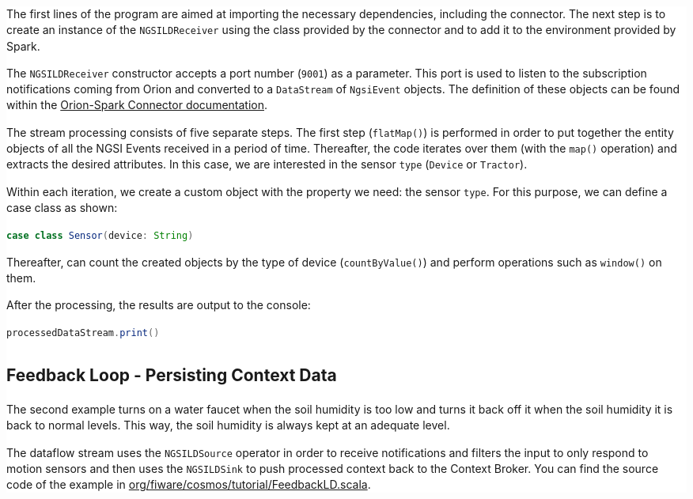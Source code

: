 The first lines of the program are aimed at importing the necessary dependencies, including the connector. The next step
is to create an instance of the `NGSILDReceiver` using the class provided by the connector and to add it to the
environment provided by Spark.

The `NGSILDReceiver` constructor accepts a port number (`9001`) as a parameter. This port is used to listen to the
subscription notifications coming from Orion and converted to a `DataStream` of `NgsiEvent` objects. The definition of
these objects can be found within the
[Orion-Spark Connector documentation](https://github.com/ging/fiware-cosmos-orion-spark-connector/blob/master/README.md#orionreceiver).

The stream processing consists of five separate steps. The first step (`flatMap()`) is performed in order to put
together the entity objects of all the NGSI Events received in a period of time. Thereafter, the code iterates over them
(with the `map()` operation) and extracts the desired attributes. In this case, we are interested in the sensor `type`
(`Device` or `Tractor`).

Within each iteration, we create a custom object with the property we need: the sensor `type`. For this purpose, we can
define a case class as shown:

```java
case class Sensor(device: String)
```

Thereafter, can count the created objects by the type of device (`countByValue()`) and perform operations such as
`window()` on them.

After the processing, the results are output to the console:

```java
processedDataStream.print()
```

## Feedback Loop - Persisting Context Data

The second example turns on a water faucet when the soil humidity is too low and turns it back off it when the soil
humidity it is back to normal levels. This way, the soil humidity is always kept at an adequate level.

The dataflow stream uses the `NGSILDSource` operator in order to receive notifications and filters the input to only
respond to motion sensors and then uses the `NGSILDSink` to push processed context back to the Context Broker. You can
find the source code of the example in
[org/fiware/cosmos/tutorial/FeedbackLD.scala](https://github.com/ging/fiware-cosmos-orion-spark-connector-tutorial/blob/master/cosmos-examples/src/main/scala/org/fiware/cosmos/tutorial/FeedbackLD.scala).
